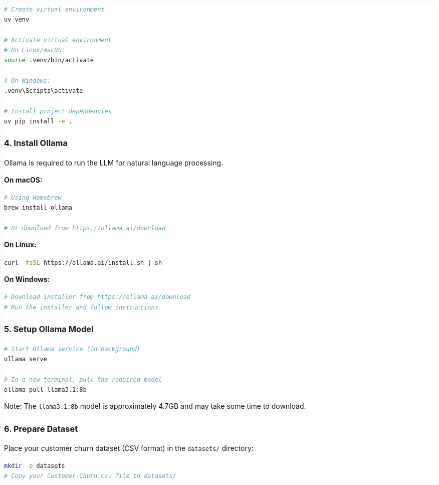 ```bash
# Create virtual environment
uv venv

# Activate virtual environment
# On Linux/macOS:
source .venv/bin/activate

# On Windows:
.venv\Scripts\activate

# Install project dependencies
uv pip install -e .
```

### 4. Install Ollama

Ollama is required to run the LLM for natural language processing.

**On macOS:**
```bash
# Using Homebrew
brew install ollama

# Or download from https://ollama.ai/download
```

**On Linux:**
```bash
curl -fsSL https://ollama.ai/install.sh | sh
```

**On Windows:**
```bash
# Download installer from https://ollama.ai/download
# Run the installer and follow instructions
```

### 5. Setup Ollama Model

```bash
# Start Ollama service (in background)
ollama serve

# In a new terminal, pull the required model
ollama pull llama3.1:8b
```

Note: The `llama3.1:8b` model is approximately 4.7GB and may take some time to download.

### 6. Prepare Dataset

Place your customer churn dataset (CSV format) in the `datasets/` directory:
```bash
mkdir -p datasets
# Copy your Customer-Churn.csv file to datasets/
```
